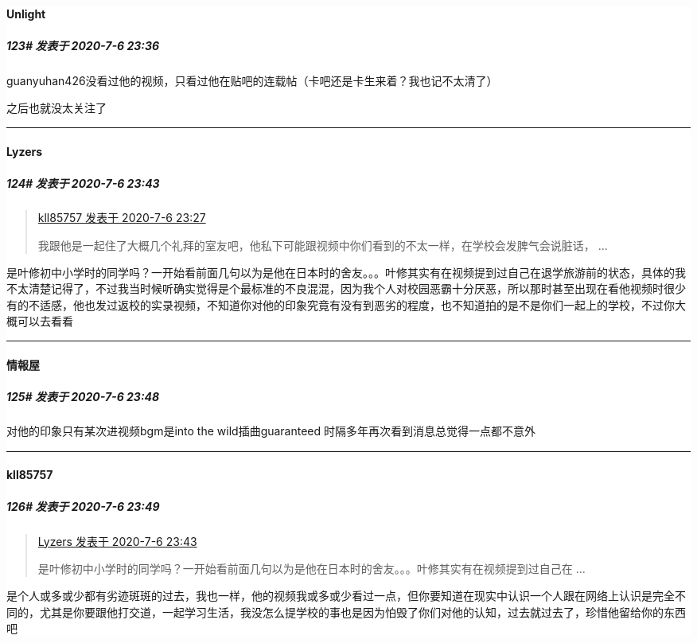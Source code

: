 ####  Unlight  
##### 123#       发表于 2020-7-6 23:36




guanyuhan426没看过他的视频，只看过他在贴吧的连载帖（卡吧还是卡生来着？我也记不太清了）

之后也就没太关注了







-----

####  Lyzers  
##### 124#       发表于 2020-7-6 23:43



<blockquote><a href="httphttps://bbs.saraba1st.com/2b/forum.php?mod=redirect&amp;goto=findpost&amp;pid=48096936&amp;ptid=1946087" target="_blank">kll85757 发表于 2020-7-6 23:27</a>

我跟他是一起住了大概几个礼拜的室友吧，他私下可能跟视频中你们看到的不太一样，在学校会发脾气会说脏话， ...</blockquote>
是叶修初中小学时的同学吗？一开始看前面几句以为是他在日本时的舍友。。。叶修其实有在视频提到过自己在退学旅游前的状态，具体的我不太清楚记得了，不过我当时候听确实觉得是个最标准的不良混混，因为我个人对校园恶霸十分厌恶，所以那时甚至出现在看他视频时很少有的不适感，他也发过返校的实录视频，不知道你对他的印象究竟有没有到恶劣的程度，也不知道拍的是不是你们一起上的学校，不过你大概可以去看看







-----

####  情報屋  
##### 125#       发表于 2020-7-6 23:48




对他的印象只有某次进视频bgm是into the wild插曲guaranteed 时隔多年再次看到消息总觉得一点都不意外







-----

####  kll85757  
##### 126#       发表于 2020-7-6 23:49



<blockquote><a href="httphttps://bbs.saraba1st.com/2b/forum.php?mod=redirect&amp;goto=findpost&amp;pid=48097087&amp;ptid=1946087" target="_blank">Lyzers 发表于 2020-7-6 23:43</a>

是叶修初中小学时的同学吗？一开始看前面几句以为是他在日本时的舍友。。。叶修其实有在视频提到过自己在 ...</blockquote>
是个人或多或少都有劣迹斑斑的过去，我也一样，他的视频我或多或少看过一点，但你要知道在现实中认识一个人跟在网络上认识是完全不同的，尤其是你要跟他打交道，一起学习生活，我没怎么提学校的事也是因为怕毁了你们对他的认知，过去就过去了，珍惜他留给你的东西吧

